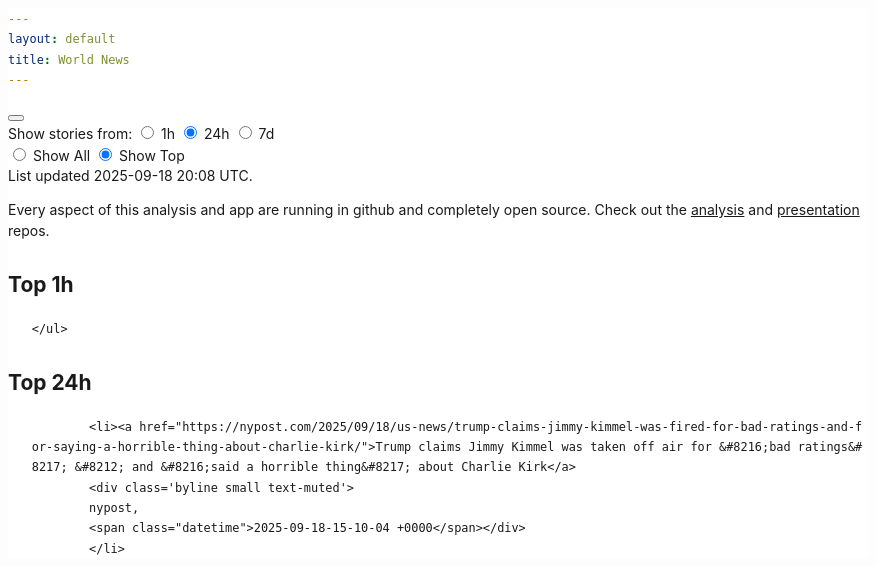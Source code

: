 ```yaml
---
layout: default
title: World News
---
```


<div markdown="0">

<div id="controls">
    <!-- a clickable gear button that opens/collapses a div containing controls for the feed -->
    <button class="btn btn-outline-secondary" type="button" data-bs-toggle="collapse" data-bs-target="#controls-collapse" aria-expanded="false" aria-controls="controls-collapse">
        <i class="fas fa-gear"></i>
    </button>
    <div class="collapse" id="controls-collapse">
        <!--- radio buttons for Show stories from 1h, 24h, 1d -->
        <div class="btn-group" role="group">
            Show stories from:
            <input class="btn-check" type="radio" name="period" id="period-1h" autocomplete="off">
            <label class="btn btn-secondary" for="period-1h">1h</label>
            <input class="btn-check" type="radio" name="period" id="period-24h" autocomplete="off" checked>
            <label class="btn btn-secondary" for="period-24h">24h</label>
            <input class="btn-check" type="radio" name="period" id="period-7d" autocomplete="off">
            <label class="btn btn-secondary" for="period-7d">7d</label>
        </div>
        <!--- radio buttons for Show All, Show Top -->
        <div class="btn-group" role="group">
            <input class="btn-check" type="radio" name="view" id="view-all" autocomplete="off">
            <label class="btn btn-secondary" for="view-all">Show All</label>
            <input class="btn-check" type="radio" name="view" id="view-top" autocomplete="off" checked>
            <label class="btn btn-secondary" for="view-top">Show Top</label>
        </div>
    </div>
</div>

<div class="byline small text-muted">List updated <span class="datetime">2025-09-18 20:08 UTC</span>.</div>

<p>Every aspect of this analysis and app are running in github and completely open source.
Check out the <a href="https://github.com/Castro-Media/Analysis">analysis</a> and
<a href="https://github.com/Castro-Media/TopStoryReview.com">presentation</a> repos.</p>
<div id="top1h" class="col-12">
    <h2>Top 1h</h2>
    <ul>
        
    </ul>
</div>

<div id="top24h" class="col-12">
    <h2>Top 24h</h2>
    <ul>
        
            <li><a href="https://nypost.com/2025/09/18/us-news/trump-claims-jimmy-kimmel-was-fired-for-bad-ratings-and-for-saying-a-horrible-thing-about-charlie-kirk/">Trump claims Jimmy Kimmel was taken off air for &#8216;bad ratings&#8217; &#8212; and &#8216;said a horrible thing&#8217; about Charlie Kirk</a>
            <div class='byline small text-muted'>
            nypost, 
            <span class="datetime">2025-09-18-15-10-04 +0000</span></div>
            </li>
        